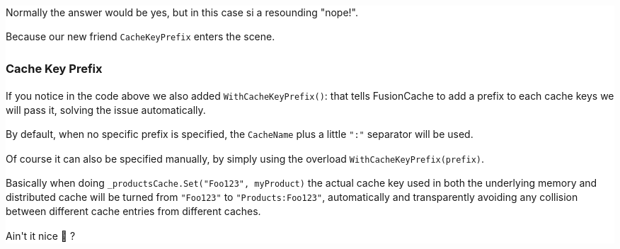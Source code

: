 Normally the answer would be yes, but in this case si a resounding "nope!".

Because our new friend `CacheKeyPrefix` enters the scene.

### Cache Key Prefix

If you notice in the code above we also added `WithCacheKeyPrefix()`: that tells FusionCache to add a prefix to each cache keys we will pass it, solving the issue automatically.

By default, when no specific prefix is specified, the `CacheName` plus a little `":"` separator will be used.

Of course it can also be specified manually, by simply using the overload `WithCacheKeyPrefix(prefix)`.

Basically when doing `_productsCache.Set("Foo123", myProduct)` the actual cache key used in both the underlying memory and distributed cache will be turned from `"Foo123"` to `"Products:Foo123"`, automatically and transparently avoiding any collision between different cache entries from different caches.

Ain't it nice 😬 ?